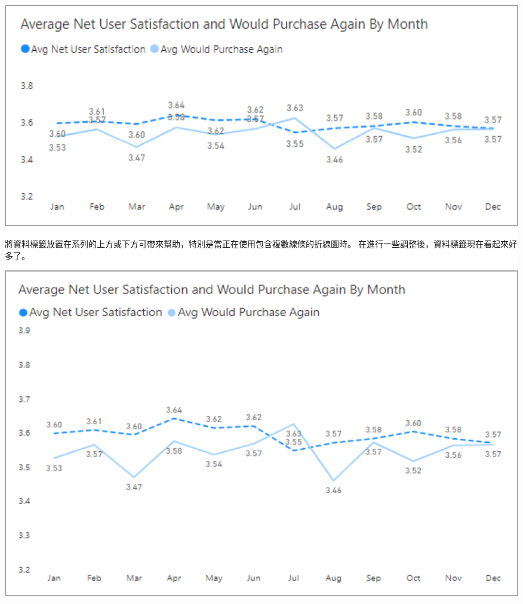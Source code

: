![上方或下方的資料標籤](media/desktop-accessibility/accessibility-creating-reports-12.png)

將資料標籤放置在系列的上方或下方可帶來幫助，特別是當正在使用包含複數線條的折線圖時。 在進行一些調整後，資料標籤現在看起來好多了。

![調整後的資料標籤，現在更為清晰](media/desktop-accessibility/accessibility-creating-reports-13.png)
